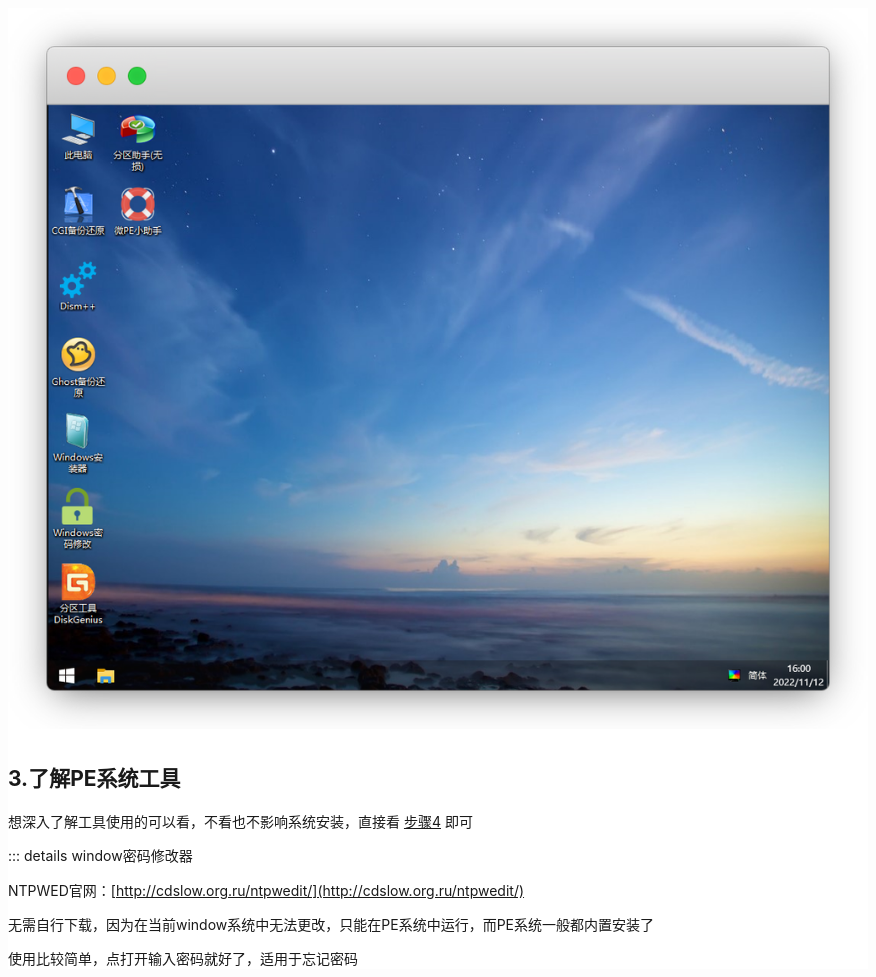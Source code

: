 ![](./wepe-17.png)





## 3.了解PE系统工具


想深入了解工具使用的可以看，不看也不影响系统安装，直接看 [步骤4](#_4-系统安装) 即可


::: details window密码修改器

NTPWED官网：[http://cdslow.org.ru/ntpwedit/](http://cdslow.org.ru/ntpwedit/)

无需自行下载，因为在当前window系统中无法更改，只能在PE系统中运行，而PE系统一般都内置安装了

使用比较简单，点打开输入密码就好了，适用于忘记密码
